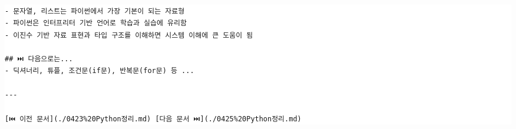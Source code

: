 ```
- 문자열, 리스트는 파이썬에서 가장 기본이 되는 자료형
- 파이썬은 인터프리터 기반 언어로 학습과 실습에 유리함
- 이진수 기반 자료 표현과 타입 구조를 이해하면 시스템 이해에 큰 도움이 됨

## ⏭️ 다음으로는...
- 딕셔너리, 튜플, 조건문(if문), 반복문(for문) 등 ...

---

[⏮️ 이전 문서](./0423%20Python정리.md) [다음 문서 ⏭️](./0425%20Python정리.md)